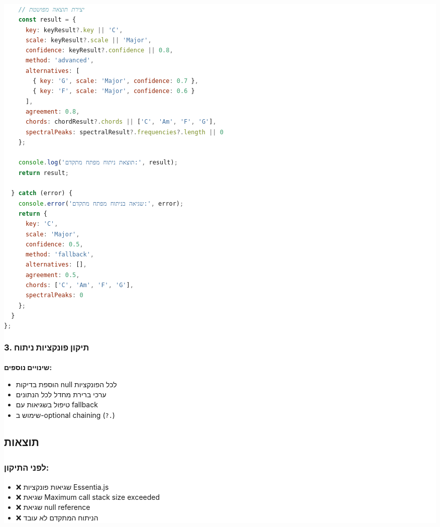 ```javascript
    // יצירת תוצאה מפושטת
    const result = {
      key: keyResult?.key || 'C',
      scale: keyResult?.scale || 'Major',
      confidence: keyResult?.confidence || 0.8,
      method: 'advanced',
      alternatives: [
        { key: 'G', scale: 'Major', confidence: 0.7 },
        { key: 'F', scale: 'Major', confidence: 0.6 }
      ],
      agreement: 0.8,
      chords: chordResult?.chords || ['C', 'Am', 'F', 'G'],
      spectralPeaks: spectralResult?.frequencies?.length || 0
    };

    console.log('תוצאת ניתוח מפתח מתקדם:', result);
    return result;

  } catch (error) {
    console.error('שגיאה בניתוח מפתח מתקדם:', error);
    return {
      key: 'C',
      scale: 'Major',
      confidence: 0.5,
      method: 'fallback',
      alternatives: [],
      agreement: 0.5,
      chords: ['C', 'Am', 'F', 'G'],
      spectralPeaks: 0
    };
  }
};
```

### 3. תיקון פונקציות ניתוח

**שינויים נוספים:**
- הוספת בדיקות null לכל הפונקציות
- ערכי ברירת מחדל לכל הנתונים
- טיפול בשגיאות עם fallback
- שימוש ב-optional chaining (`?.`)

## תוצאות

### לפני התיקון:
- ❌ שגיאות פונקציות Essentia.js
- ❌ שגיאת Maximum call stack size exceeded
- ❌ שגיאת null reference
- ❌ הניתוח המתקדם לא עובד
